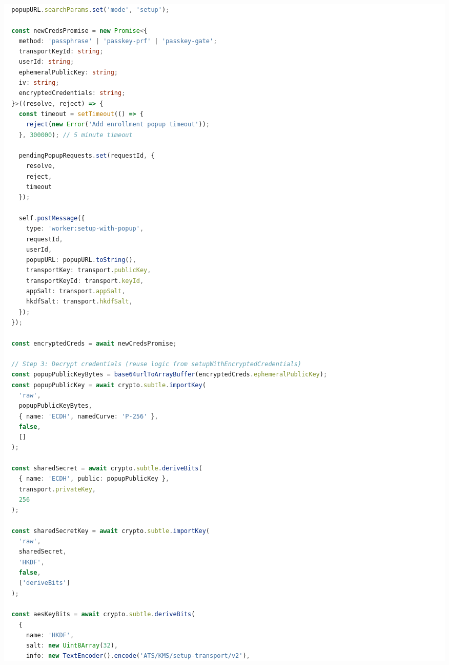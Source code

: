 ```typescript
  popupURL.searchParams.set('mode', 'setup');

  const newCredsPromise = new Promise<{
    method: 'passphrase' | 'passkey-prf' | 'passkey-gate';
    transportKeyId: string;
    userId: string;
    ephemeralPublicKey: string;
    iv: string;
    encryptedCredentials: string;
  }>((resolve, reject) => {
    const timeout = setTimeout(() => {
      reject(new Error('Add enrollment popup timeout'));
    }, 300000); // 5 minute timeout

    pendingPopupRequests.set(requestId, {
      resolve,
      reject,
      timeout
    });

    self.postMessage({
      type: 'worker:setup-with-popup',
      requestId,
      userId,
      popupURL: popupURL.toString(),
      transportKey: transport.publicKey,
      transportKeyId: transport.keyId,
      appSalt: transport.appSalt,
      hkdfSalt: transport.hkdfSalt,
    });
  });

  const encryptedCreds = await newCredsPromise;

  // Step 3: Decrypt credentials (reuse logic from setupWithEncryptedCredentials)
  const popupPublicKeyBytes = base64urlToArrayBuffer(encryptedCreds.ephemeralPublicKey);
  const popupPublicKey = await crypto.subtle.importKey(
    'raw',
    popupPublicKeyBytes,
    { name: 'ECDH', namedCurve: 'P-256' },
    false,
    []
  );

  const sharedSecret = await crypto.subtle.deriveBits(
    { name: 'ECDH', public: popupPublicKey },
    transport.privateKey,
    256
  );

  const sharedSecretKey = await crypto.subtle.importKey(
    'raw',
    sharedSecret,
    'HKDF',
    false,
    ['deriveBits']
  );

  const aesKeyBits = await crypto.subtle.deriveBits(
    {
      name: 'HKDF',
      salt: new Uint8Array(32),
      info: new TextEncoder().encode('ATS/KMS/setup-transport/v2'),
```